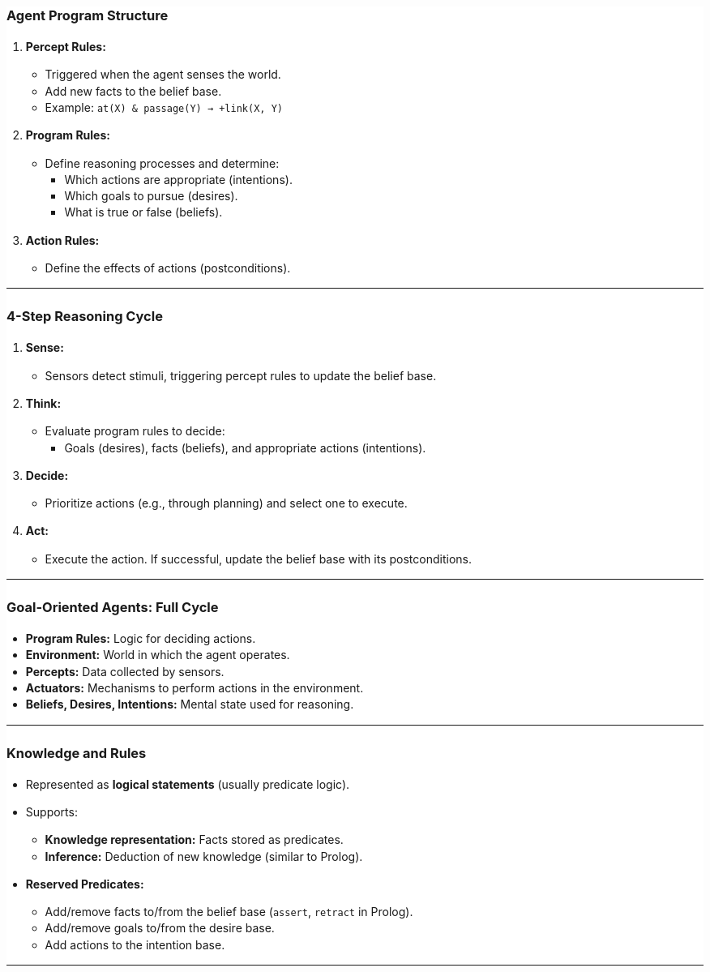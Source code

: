 
### **Agent Program Structure**
1. **Percept Rules:**
   - Triggered when the agent senses the world.
   - Add new facts to the belief base.
   - Example: `at(X) & passage(Y) → +link(X, Y)`

2. **Program Rules:**
   - Define reasoning processes and determine:
     - Which actions are appropriate (intentions).
     - Which goals to pursue (desires).
     - What is true or false (beliefs).

3. **Action Rules:**
   - Define the effects of actions (postconditions).

---

### **4-Step Reasoning Cycle**
1. **Sense:**  
   - Sensors detect stimuli, triggering percept rules to update the belief base.  

2. **Think:**  
   - Evaluate program rules to decide:  
     - Goals (desires), facts (beliefs), and appropriate actions (intentions).

3. **Decide:**  
   - Prioritize actions (e.g., through planning) and select one to execute.

4. **Act:**  
   - Execute the action. If successful, update the belief base with its postconditions.

---

### **Goal-Oriented Agents: Full Cycle**
- **Program Rules:** Logic for deciding actions.
- **Environment:** World in which the agent operates.
- **Percepts:** Data collected by sensors.
- **Actuators:** Mechanisms to perform actions in the environment.
- **Beliefs, Desires, Intentions:** Mental state used for reasoning.

---

### **Knowledge and Rules**
- Represented as **logical statements** (usually predicate logic).
- Supports:
  - **Knowledge representation:** Facts stored as predicates.
  - **Inference:** Deduction of new knowledge (similar to Prolog).

- **Reserved Predicates:**
  - Add/remove facts to/from the belief base (`assert`, `retract` in Prolog).
  - Add/remove goals to/from the desire base.
  - Add actions to the intention base.

---